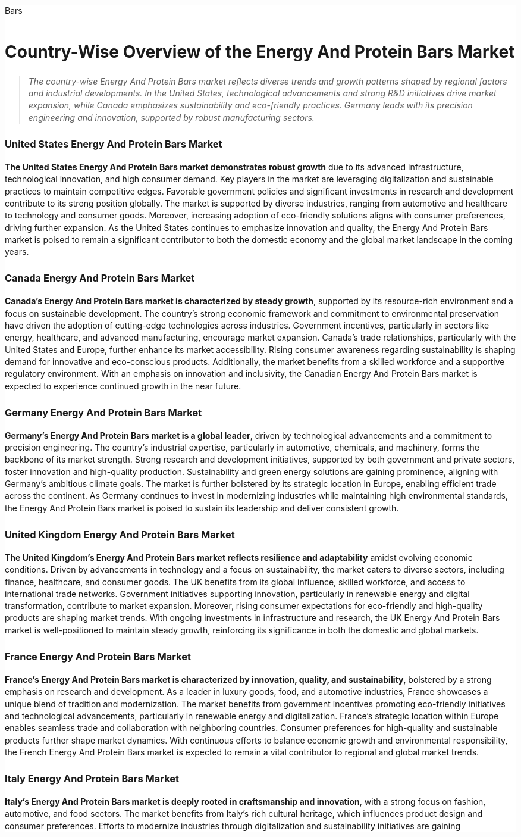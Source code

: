 Bars</li></ul><h1><span class="">Country-Wise Overview of the Energy And Protein Bars Market<br /></span></h1><blockquote><p><em><span class="">The country-wise Energy And Protein Bars market reflects diverse trends and growth patterns shaped by regional factors and industrial developments. In the United States, technological advancements and strong R&amp;D initiatives drive market expansion, while Canada emphasizes sustainability and eco-friendly practices. Germany leads with its precision engineering and innovation, supported by robust manufacturing sectors.</span></em></p></blockquote><h3><strong>United States Energy And Protein Bars Market</strong></h3><p><strong>The United States Energy And Protein Bars market demonstrates robust growth</strong> due to its advanced infrastructure, technological innovation, and high consumer demand. Key players in the market are leveraging digitalization and sustainable practices to maintain competitive edges. Favorable government policies and significant investments in research and development contribute to its strong position globally. The market is supported by diverse industries, ranging from automotive and healthcare to technology and consumer goods. Moreover, increasing adoption of eco-friendly solutions aligns with consumer preferences, driving further expansion. As the United States continues to emphasize innovation and quality, the Energy And Protein Bars market is poised to remain a significant contributor to both the domestic economy and the global market landscape in the coming years.</p><h3><strong>Canada Energy And Protein Bars Market</strong></h3><p><strong>Canada&rsquo;s Energy And Protein Bars market is characterized by steady growth</strong>, supported by its resource-rich environment and a focus on sustainable development. The country&rsquo;s strong economic framework and commitment to environmental preservation have driven the adoption of cutting-edge technologies across industries. Government incentives, particularly in sectors like energy, healthcare, and advanced manufacturing, encourage market expansion. Canada&rsquo;s trade relationships, particularly with the United States and Europe, further enhance its market accessibility. Rising consumer awareness regarding sustainability is shaping demand for innovative and eco-conscious products. Additionally, the market benefits from a skilled workforce and a supportive regulatory environment. With an emphasis on innovation and inclusivity, the Canadian Energy And Protein Bars market is expected to experience continued growth in the near future.</p><h3><strong>Germany Energy And Protein Bars Market</strong></h3><p><strong>Germany&rsquo;s Energy And Protein Bars market is a global leader</strong>, driven by technological advancements and a commitment to precision engineering. The country&rsquo;s industrial expertise, particularly in automotive, chemicals, and machinery, forms the backbone of its market strength. Strong research and development initiatives, supported by both government and private sectors, foster innovation and high-quality production. Sustainability and green energy solutions are gaining prominence, aligning with Germany&rsquo;s ambitious climate goals. The market is further bolstered by its strategic location in Europe, enabling efficient trade across the continent. As Germany continues to invest in modernizing industries while maintaining high environmental standards, the Energy And Protein Bars market is poised to sustain its leadership and deliver consistent growth.</p><h3><strong>United Kingdom Energy And Protein Bars Market</strong></h3><p><strong>The United Kingdom&rsquo;s Energy And Protein Bars market reflects resilience and adaptability</strong> amidst evolving economic conditions. Driven by advancements in technology and a focus on sustainability, the market caters to diverse sectors, including finance, healthcare, and consumer goods. The UK benefits from its global influence, skilled workforce, and access to international trade networks. Government initiatives supporting innovation, particularly in renewable energy and digital transformation, contribute to market expansion. Moreover, rising consumer expectations for eco-friendly and high-quality products are shaping market trends. With ongoing investments in infrastructure and research, the UK Energy And Protein Bars market is well-positioned to maintain steady growth, reinforcing its significance in both the domestic and global markets.</p><h3><strong>France Energy And Protein Bars Market</strong></h3><p><strong>France&rsquo;s Energy And Protein Bars market is characterized by innovation, quality, and sustainability</strong>, bolstered by a strong emphasis on research and development. As a leader in luxury goods, food, and automotive industries, France showcases a unique blend of tradition and modernization. The market benefits from government incentives promoting eco-friendly initiatives and technological advancements, particularly in renewable energy and digitalization. France&rsquo;s strategic location within Europe enables seamless trade and collaboration with neighboring countries. Consumer preferences for high-quality and sustainable products further shape market dynamics. With continuous efforts to balance economic growth and environmental responsibility, the French Energy And Protein Bars market is expected to remain a vital contributor to regional and global market trends.</p><h3><strong>Italy Energy And Protein Bars Market</strong></h3><p><strong>Italy&rsquo;s Energy And Protein Bars market is deeply rooted in craftsmanship and innovation</strong>, with a strong focus on fashion, automotive, and food sectors. The market benefits from Italy&rsquo;s rich cultural heritage, which influences product design and consumer preferences. Efforts to modernize industries through digitalization and sustainability initiatives are gaining